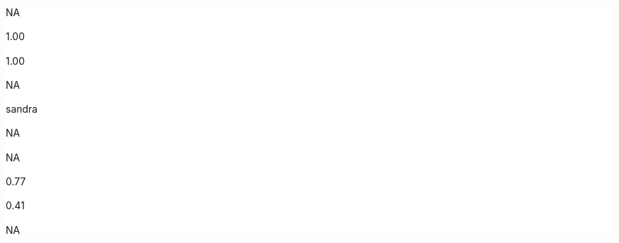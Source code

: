 <td style="text-align:right;">

NA

</td>

<td style="text-align:right;">

1.00

</td>

<td style="text-align:right;">

1.00

</td>

<td style="text-align:right;">

NA

</td>

</tr>

<tr>

<td style="text-align:left;">

sandra

</td>

<td style="text-align:right;">

NA

</td>

<td style="text-align:right;">

NA

</td>

<td style="text-align:right;">

0.77

</td>

<td style="text-align:right;">

0.41

</td>

<td style="text-align:right;">

NA

</td>

<td style="text-align:right;">
